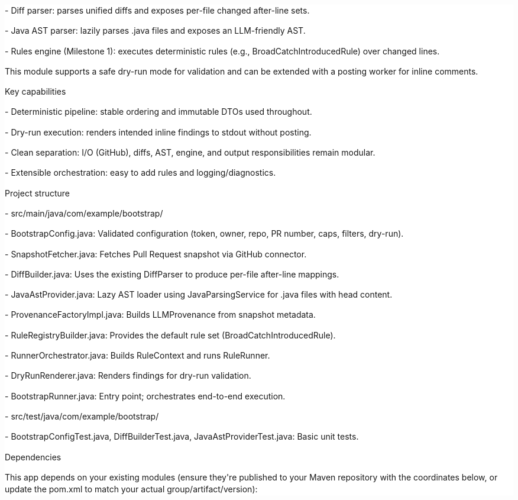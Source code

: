 \- Diff parser: parses unified diffs and exposes per-file changed
after-line sets.

\- Java AST parser: lazily parses .java files and exposes an
LLM-friendly AST.

\- Rules engine (Milestone 1): executes deterministic rules (e.g.,
BroadCatchIntroducedRule) over changed lines.

This module supports a safe dry-run mode for validation and can be
extended with a posting worker for inline comments.

Key capabilities

\- Deterministic pipeline: stable ordering and immutable DTOs used
throughout.

\- Dry-run execution: renders intended inline findings to stdout without
posting.

\- Clean separation: I/O (GitHub), diffs, AST, engine, and output
responsibilities remain modular.

\- Extensible orchestration: easy to add rules and logging/diagnostics.

Project structure

\- src/main/java/com/example/bootstrap/

\- BootstrapConfig.java: Validated configuration (token, owner, repo, PR
number, caps, filters, dry-run).

\- SnapshotFetcher.java: Fetches Pull Request snapshot via GitHub
connector.

\- DiffBuilder.java: Uses the existing DiffParser to produce per-file
after-line mappings.

\- JavaAstProvider.java: Lazy AST loader using JavaParsingService for
.java files with head content.

\- ProvenanceFactoryImpl.java: Builds LLMProvenance from snapshot
metadata.

\- RuleRegistryBuilder.java: Provides the default rule set
(BroadCatchIntroducedRule).

\- RunnerOrchestrator.java: Builds RuleContext and runs RuleRunner.

\- DryRunRenderer.java: Renders findings for dry-run validation.

\- BootstrapRunner.java: Entry point; orchestrates end-to-end execution.

\- src/test/java/com/example/bootstrap/

\- BootstrapConfigTest.java, DiffBuilderTest.java,
JavaAstProviderTest.java: Basic unit tests.

Dependencies

This app depends on your existing modules (ensure they're published to
your Maven repository with the coordinates below, or update the pom.xml
to match your actual group/artifact/version):
